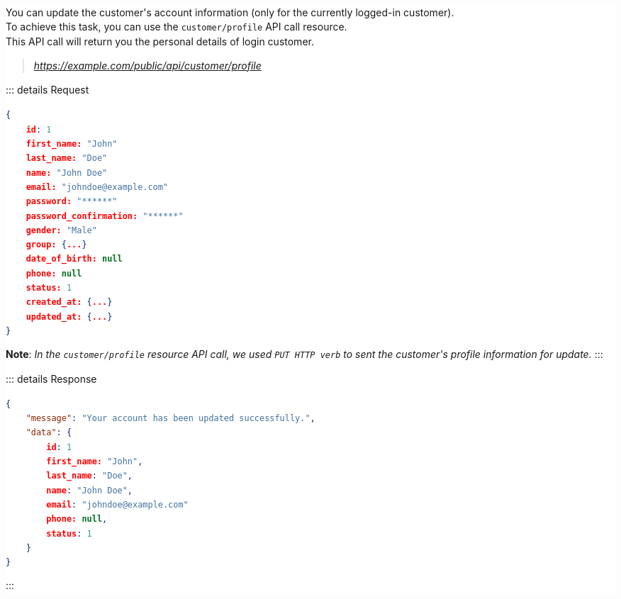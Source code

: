 You can update the customer's account information (only for the currently logged-in customer).  
To achieve this task, you can use the `customer/profile` API call resource.  
This API call will return you the personal details of login customer.

> _https://example.com/public/api/customer/profile_


::: details Request
```json
{
    id: 1
    first_name: "John"
    last_name: "Doe"
    name: "John Doe"
    email: "johndoe@example.com"
    password: "******"
    password_confirmation: "******"
    gender: "Male"
    group: {...}
    date_of_birth: null
    phone: null
    status: 1
    created_at: {...}
    updated_at: {...}
}
```
**Note**: _In the `customer/profile` resource API call, we used `PUT HTTP verb` to sent the customer's profile information for update._
:::

::: details Response
```json
{
    "message": "Your account has been updated successfully.",
    "data": {
        id: 1
        first_name: "John",
        last_name: "Doe",
        name: "John Doe",
        email: "johndoe@example.com"
        phone: null,
        status: 1
    }
}
```
:::